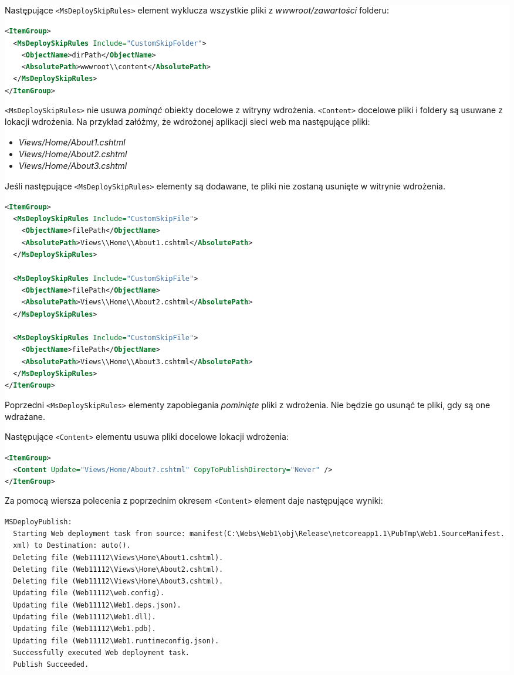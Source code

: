 Następujące `<MsDeploySkipRules>` element wyklucza wszystkie pliki z *wwwroot/zawartości* folderu:

```xml
<ItemGroup>
  <MsDeploySkipRules Include="CustomSkipFolder">
    <ObjectName>dirPath</ObjectName>
    <AbsolutePath>wwwroot\\content</AbsolutePath>
  </MsDeploySkipRules>
</ItemGroup>
```

`<MsDeploySkipRules>` nie usuwa *pominąć* obiekty docelowe z witryny wdrożenia. `<Content>` docelowe pliki i foldery są usuwane z lokacji wdrożenia. Na przykład załóżmy, że wdrożonej aplikacji sieci web ma następujące pliki:

* *Views/Home/About1.cshtml*
* *Views/Home/About2.cshtml*
* *Views/Home/About3.cshtml*

Jeśli następujące `<MsDeploySkipRules>` elementy są dodawane, te pliki nie zostaną usunięte w witrynie wdrożenia.

```xml
<ItemGroup>
  <MsDeploySkipRules Include="CustomSkipFile">
    <ObjectName>filePath</ObjectName>
    <AbsolutePath>Views\\Home\\About1.cshtml</AbsolutePath>
  </MsDeploySkipRules>

  <MsDeploySkipRules Include="CustomSkipFile">
    <ObjectName>filePath</ObjectName>
    <AbsolutePath>Views\\Home\\About2.cshtml</AbsolutePath>
  </MsDeploySkipRules>

  <MsDeploySkipRules Include="CustomSkipFile">
    <ObjectName>filePath</ObjectName>
    <AbsolutePath>Views\\Home\\About3.cshtml</AbsolutePath>
  </MsDeploySkipRules>
</ItemGroup>
```

Poprzedni `<MsDeploySkipRules>` elementy zapobiegania *pominięte* pliki z wdrożenia. Nie będzie go usunąć te pliki, gdy są one wdrażane.

Następujące `<Content>` elementu usuwa pliki docelowe lokacji wdrożenia:

```xml
<ItemGroup>
  <Content Update="Views/Home/About?.cshtml" CopyToPublishDirectory="Never" />
</ItemGroup>
```

Za pomocą wiersza polecenia z poprzednim okresem `<Content>` element daje następujące wyniki:

```console
MSDeployPublish:
  Starting Web deployment task from source: manifest(C:\Webs\Web1\obj\Release\netcoreapp1.1\PubTmp\Web1.SourceManifest.
  xml) to Destination: auto().
  Deleting file (Web11112\Views\Home\About1.cshtml).
  Deleting file (Web11112\Views\Home\About2.cshtml).
  Deleting file (Web11112\Views\Home\About3.cshtml).
  Updating file (Web11112\web.config).
  Updating file (Web11112\Web1.deps.json).
  Updating file (Web11112\Web1.dll).
  Updating file (Web11112\Web1.pdb).
  Updating file (Web11112\Web1.runtimeconfig.json).
  Successfully executed Web deployment task.
  Publish Succeeded.
```